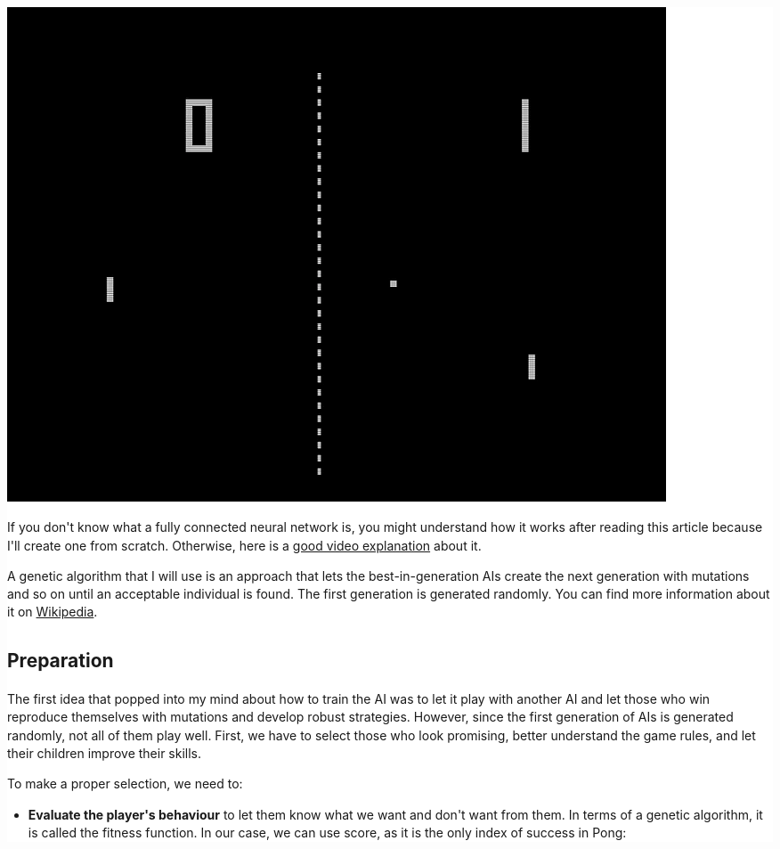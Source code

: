 ![pong](pong.png)

If you don't know what a fully connected neural network is, you might understand how it works after reading this article because I'll create one from scratch. Otherwise, here is a [good video explanation](https://www.youtube.com/watch?v=aircAruvnKk&t=694s) about it.

A genetic algorithm that I will use is an approach that lets the best-in-generation AIs create the next generation with mutations and so on until an acceptable individual is found. The first generation is generated randomly. You can find more information about it on [Wikipedia](https://en.wikipedia.org/wiki/Evolutionary_algorithm).

## Preparation

The first idea that popped into my mind about how to train the AI was to let it play with another AI and let those who win reproduce themselves with mutations and develop robust strategies. However, since the first generation of AIs is generated randomly, not all of them play well. First, we have to select those who look promising, better understand the game rules, and let their children improve their skills.

To make a proper selection, we need to:

- **Evaluate the player's behaviour** to let them know what we want and don't want from them. In terms of a genetic algorithm, it is called the fitness function. In our case, we can use score, as it is the only index of success in Pong:
